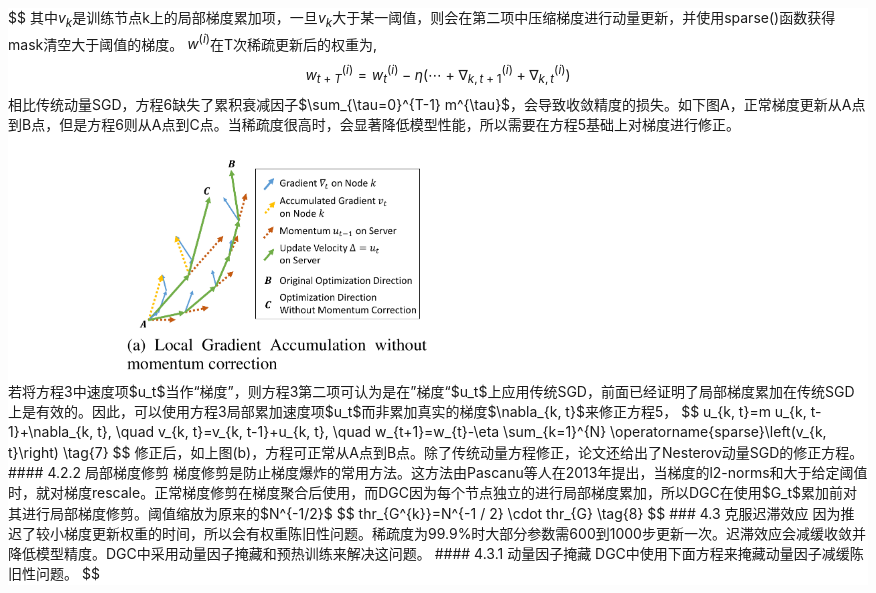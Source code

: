 $$
其中$v_k$是训练节点k上的局部梯度累加项，一旦$v_k$大于某一阈值，则会在第二项中压缩梯度进行动量更新，并使用sparse()函数获得mask清空大于阈值的梯度。
$w^{(i)}$在T次稀疏更新后的权重为,
$$
w_{t+T}^{(i)}=w_{t}^{(i)}-\eta\left(\cdots+\nabla_{k, t+1}^{(i)}+\nabla_{k, t}^{(i)}\right) \tag{6}
$$
相比传统动量SGD，方程6缺失了累积衰减因子$\sum_{\tau=0}^{T-1} m^{\tau}$，会导致收敛精度的损失。如下图A，正常梯度更新从A点到B点，但是方程6则从A点到C点。当稀疏度很高时，会显著降低模型性能，所以需要在方程5基础上对梯度进行修正。
<div align=center>
<img src=images/dgc_without_momentum_correction.png width=320>
<img scr=images/dgc_with_momentum_correction.png width=320>
</div>
若将方程3中速度项$u_t$当作“梯度”，则方程3第二项可认为是在”梯度“$u_t$上应用传统SGD，前面已经证明了局部梯度累加在传统SGD上是有效的。因此，可以使用方程3局部累加速度项$u_t$而非累加真实的梯度$\nabla_{k, t}$来修正方程5，
$$
u_{k, t}=m u_{k, t-1}+\nabla_{k, t}, \quad v_{k, t}=v_{k, t-1}+u_{k, t}, \quad w_{t+1}=w_{t}-\eta \sum_{k=1}^{N} \operatorname{sparse}\left(v_{k, t}\right)  \tag{7}
$$
修正后，如上图(b)，方程可正常从A点到B点。除了传统动量方程修正，论文还给出了Nesterov动量SGD的修正方程。
#### 4.2.2 局部梯度修剪
梯度修剪是防止梯度爆炸的常用方法。这方法由Pascanu等人在2013年提出，当梯度的l2-norms和大于给定阈值时，就对梯度rescale。正常梯度修剪在梯度聚合后使用，而DGC因为每个节点独立的进行局部梯度累加，所以DGC在使用$G_t$累加前对其进行局部梯度修剪。阈值缩放为原来的$N^{-1/2}$
$$
thr_{G^{k}}=N^{-1 / 2} \cdot thr_{G}  \tag{8}
$$
### 4.3 克服迟滞效应
因为推迟了较小梯度更新权重的时间，所以会有权重陈旧性问题。稀疏度为99.9%时大部分参数需600到1000步更新一次。迟滞效应会减缓收敛并降低模型精度。DGC中采用动量因子掩藏和预热训练来解决这问题。
#### 4.3.1 动量因子掩藏
DGC中使用下面方程来掩藏动量因子减缓陈旧性问题。
$$